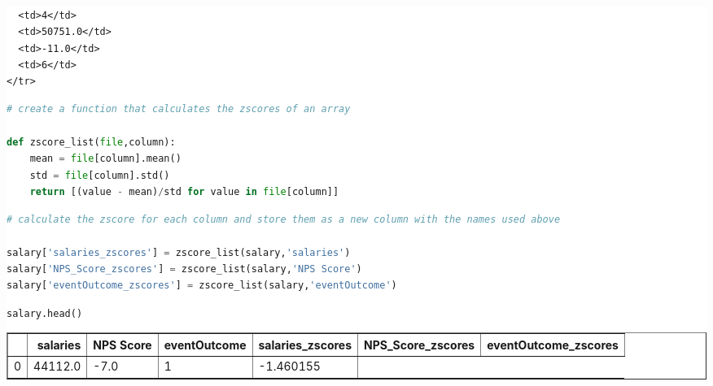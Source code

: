       <td>4</td>
      <td>50751.0</td>
      <td>-11.0</td>
      <td>6</td>
    </tr>
  </tbody>
</table>
</div>




```python
# create a function that calculates the zscores of an array

def zscore_list(file,column):
    mean = file[column].mean()
    std = file[column].std()
    return [(value - mean)/std for value in file[column]]
```


```python
# calculate the zscore for each column and store them as a new column with the names used above

salary['salaries_zscores'] = zscore_list(salary,'salaries')
salary['NPS_Score_zscores'] = zscore_list(salary,'NPS Score')
salary['eventOutcome_zscores'] = zscore_list(salary,'eventOutcome')
```


```python
salary.head()
```




<div>
<style scoped>
    .dataframe tbody tr th:only-of-type {
        vertical-align: middle;
    }

    .dataframe tbody tr th {
        vertical-align: top;
    }

    .dataframe thead th {
        text-align: right;
    }
</style>
<table border="1" class="dataframe">
  <thead>
    <tr style="text-align: right;">
      <th></th>
      <th>salaries</th>
      <th>NPS Score</th>
      <th>eventOutcome</th>
      <th>salaries_zscores</th>
      <th>NPS_Score_zscores</th>
      <th>eventOutcome_zscores</th>
    </tr>
  </thead>
  <tbody>
    <tr>
      <td>0</td>
      <td>44112.0</td>
      <td>-7.0</td>
      <td>1</td>
      <td>-1.460155</td>